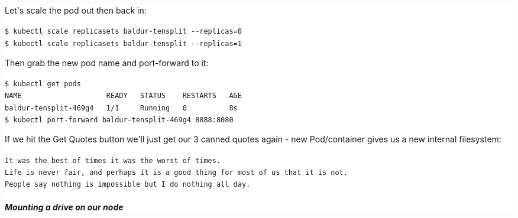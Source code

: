 Let's scale the pod out then back in:

    $ kubectl scale replicasets baldur-tensplit --replicas=0
    $ kubectl scale replicasets baldur-tensplit --replicas=1

Then grab the new pod name and port-forward to it:

    $ kubectl get pods
    NAME                    READY   STATUS    RESTARTS   AGE
    baldur-tensplit-469g4   1/1     Running   0          8s
    $ kubectl port-forward baldur-tensplit-469g4 8888:8080

If we hit the Get Quotes button we'll just get our 3 canned quotes again - new Pod/container gives us a new internal filesystem:

    It was the best of times it was the worst of times.
    Life is never fair, and perhaps it is a good thing for most of us that it is not.
    People say nothing is impossible but I do nothing all day.

##### Mounting a drive on our node
